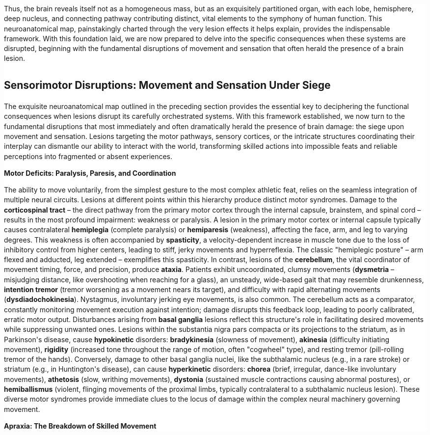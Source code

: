 Thus, the brain reveals itself not as a homogeneous mass, but as an exquisitely partitioned organ, with each lobe, hemisphere, deep nucleus, and connecting pathway contributing distinct, vital elements to the symphony of human function. This neuroanatomical map, painstakingly charted through the very lesion effects it helps explain, provides the indispensable framework. With this foundation laid, we are now prepared to delve into the specific consequences when these systems are disrupted, beginning with the fundamental disruptions of movement and sensation that often herald the presence of a brain lesion.

## Sensorimotor Disruptions: Movement and Sensation Under Siege

The exquisite neuroanatomical map outlined in the preceding section provides the essential key to deciphering the functional consequences when lesions disrupt its carefully orchestrated systems. With this framework established, we now turn to the fundamental disruptions that most immediately and often dramatically herald the presence of brain damage: the siege upon movement and sensation. Lesions targeting the motor pathways, sensory cortices, or the intricate structures coordinating their interplay can dismantle our ability to interact with the world, transforming skilled actions into impossible feats and reliable perceptions into fragmented or absent experiences.

**Motor Deficits: Paralysis, Paresis, and Coordination**

The ability to move voluntarily, from the simplest gesture to the most complex athletic feat, relies on the seamless integration of multiple neural circuits. Lesions at different points within this hierarchy produce distinct motor syndromes. Damage to the **corticospinal tract** – the direct pathway from the primary motor cortex through the internal capsule, brainstem, and spinal cord – results in the most profound impairment: weakness or paralysis. A lesion in the primary motor cortex or internal capsule typically causes contralateral **hemiplegia** (complete paralysis) or **hemiparesis** (weakness), affecting the face, arm, and leg to varying degrees. This weakness is often accompanied by **spasticity**, a velocity-dependent increase in muscle tone due to the loss of inhibitory control from higher centers, leading to stiff, jerky movements and hyperreflexia. The classic "hemiplegic posture" – arm flexed and adducted, leg extended – exemplifies this spasticity. In contrast, lesions of the **cerebellum**, the vital coordinator of movement timing, force, and precision, produce **ataxia**. Patients exhibit uncoordinated, clumsy movements (**dysmetria** – misjudging distance, like overshooting when reaching for a glass), an unsteady, wide-based gait that may resemble drunkenness, **intention tremor** (tremor worsening as a movement nears its target), and difficulty with rapid alternating movements (**dysdiadochokinesia**). Nystagmus, involuntary jerking eye movements, is also common. The cerebellum acts as a comparator, constantly monitoring movement execution against intention; damage disrupts this feedback loop, leading to poorly calibrated, erratic motor output. Disturbances arising from **basal ganglia** lesions reflect this structure's role in facilitating desired movements while suppressing unwanted ones. Lesions within the substantia nigra pars compacta or its projections to the striatum, as in Parkinson's disease, cause **hypokinetic** disorders: **bradykinesia** (slowness of movement), **akinesia** (difficulty initiating movement), **rigidity** (increased tone throughout the range of motion, often "cogwheel" type), and resting tremor (pill-rolling tremor of the hands). Conversely, damage to other basal ganglia nuclei, like the subthalamic nucleus (e.g., in a rare stroke) or striatum (e.g., in Huntington's disease), can cause **hyperkinetic** disorders: **chorea** (brief, irregular, dance-like involuntary movements), **athetosis** (slow, writhing movements), **dystonia** (sustained muscle contractions causing abnormal postures), or **hemiballismus** (violent, flinging movements of the proximal limbs, typically contralateral to a subthalamic nucleus lesion). These diverse motor syndromes provide immediate clues to the locus of damage within the complex neural machinery governing movement.

**Apraxia: The Breakdown of Skilled Movement**
